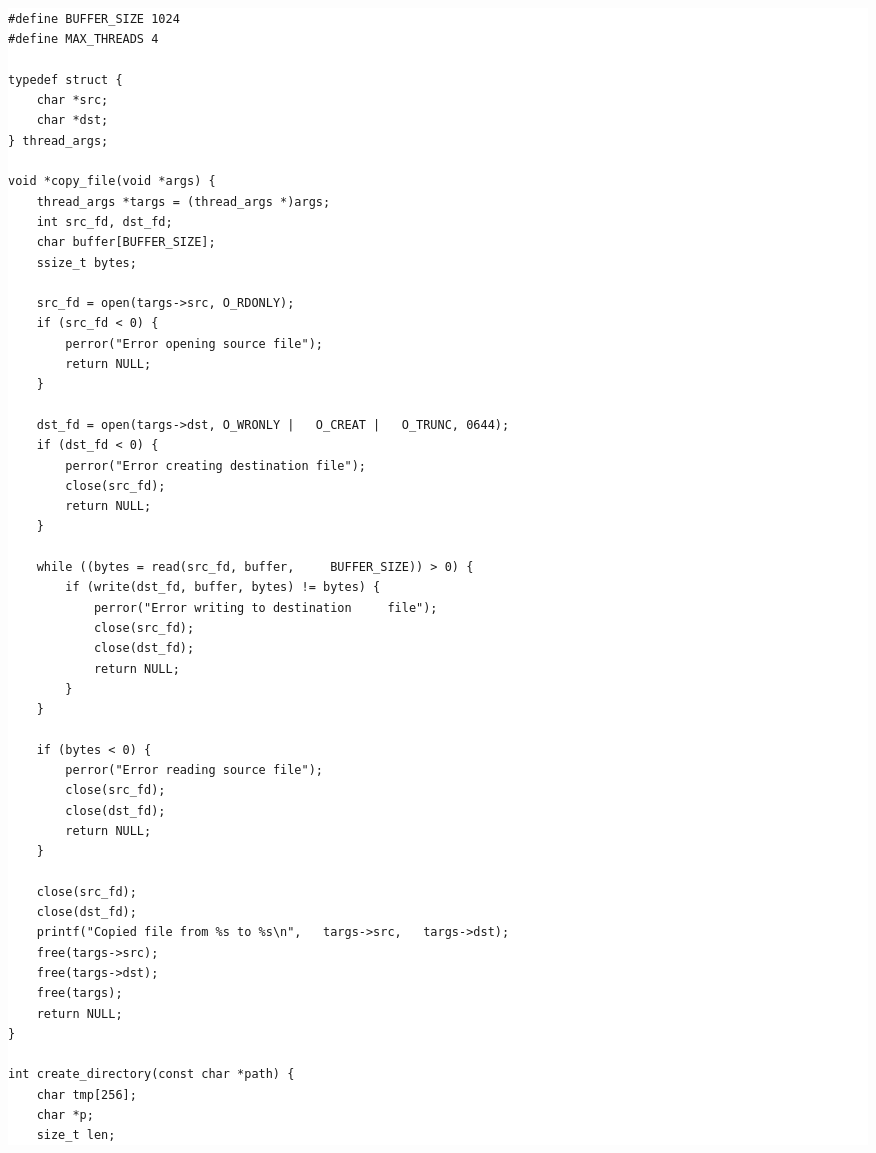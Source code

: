     #define BUFFER_SIZE 1024
    #define MAX_THREADS 4
    
    typedef struct {
        char *src;
        char *dst;
    } thread_args;
    
    void *copy_file(void *args) {
        thread_args *targs = (thread_args *)args;
        int src_fd, dst_fd;
        char buffer[BUFFER_SIZE];
        ssize_t bytes;
    
        src_fd = open(targs->src, O_RDONLY);
        if (src_fd < 0) {
            perror("Error opening source file");
            return NULL;
        }
    
        dst_fd = open(targs->dst, O_WRONLY |   O_CREAT |   O_TRUNC, 0644);
        if (dst_fd < 0) {
            perror("Error creating destination file");
            close(src_fd);
            return NULL;
        }
    
        while ((bytes = read(src_fd, buffer,     BUFFER_SIZE)) > 0) {
            if (write(dst_fd, buffer, bytes) != bytes) {
                perror("Error writing to destination     file");
                close(src_fd);
                close(dst_fd);
                return NULL;
            }
        }
    
        if (bytes < 0) {
            perror("Error reading source file");
            close(src_fd);
            close(dst_fd);
            return NULL;
        }
    
        close(src_fd);
        close(dst_fd);
        printf("Copied file from %s to %s\n",   targs->src,   targs->dst);
        free(targs->src);
        free(targs->dst);
        free(targs);
        return NULL;
    }
    
    int create_directory(const char *path) {
        char tmp[256];
        char *p;
        size_t len;
    